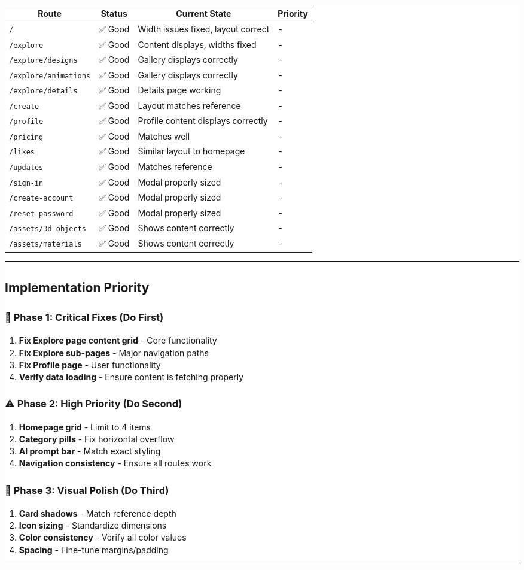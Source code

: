 | Route                 | Status  | Current State                      | Priority |
| --------------------- | ------- | ---------------------------------- | -------- |
| `/`                   | ✅ Good | Width issues fixed, layout correct | -        |
| `/explore`            | ✅ Good | Content displays, widths fixed     | -        |
| `/explore/designs`    | ✅ Good | Gallery displays correctly         | -        |
| `/explore/animations` | ✅ Good | Gallery displays correctly         | -        |
| `/explore/details`    | ✅ Good | Details page working               | -        |
| `/create`             | ✅ Good | Layout matches reference           | -        |
| `/profile`            | ✅ Good | Profile content displays correctly | -        |
| `/pricing`            | ✅ Good | Matches well                       | -        |
| `/likes`              | ✅ Good | Similar layout to homepage         | -        |
| `/updates`            | ✅ Good | Matches reference                  | -        |
| `/sign-in`            | ✅ Good | Modal properly sized               | -        |
| `/create-account`     | ✅ Good | Modal properly sized               | -        |
| `/reset-password`     | ✅ Good | Modal properly sized               | -        |
| `/assets/3d-objects`  | ✅ Good | Shows content correctly            | -        |
| `/assets/materials`   | ✅ Good | Shows content correctly            | -        |

---

## Implementation Priority

### 🚨 **Phase 1: Critical Fixes** (Do First)

1. **Fix Explore page content grid** - Core functionality
2. **Fix Explore sub-pages** - Major navigation paths
3. **Fix Profile page** - User functionality
4. **Verify data loading** - Ensure content is fetching properly

### ⚠️ **Phase 2: High Priority** (Do Second)

1. **Homepage grid** - Limit to 4 items
2. **Category pills** - Fix horizontal overflow
3. **AI prompt bar** - Match exact styling
4. **Navigation consistency** - Ensure all routes work

### 📝 **Phase 3: Visual Polish** (Do Third)

1. **Card shadows** - Match reference depth
2. **Icon sizing** - Standardize dimensions
3. **Color consistency** - Verify all color values
4. **Spacing** - Fine-tune margins/padding

---